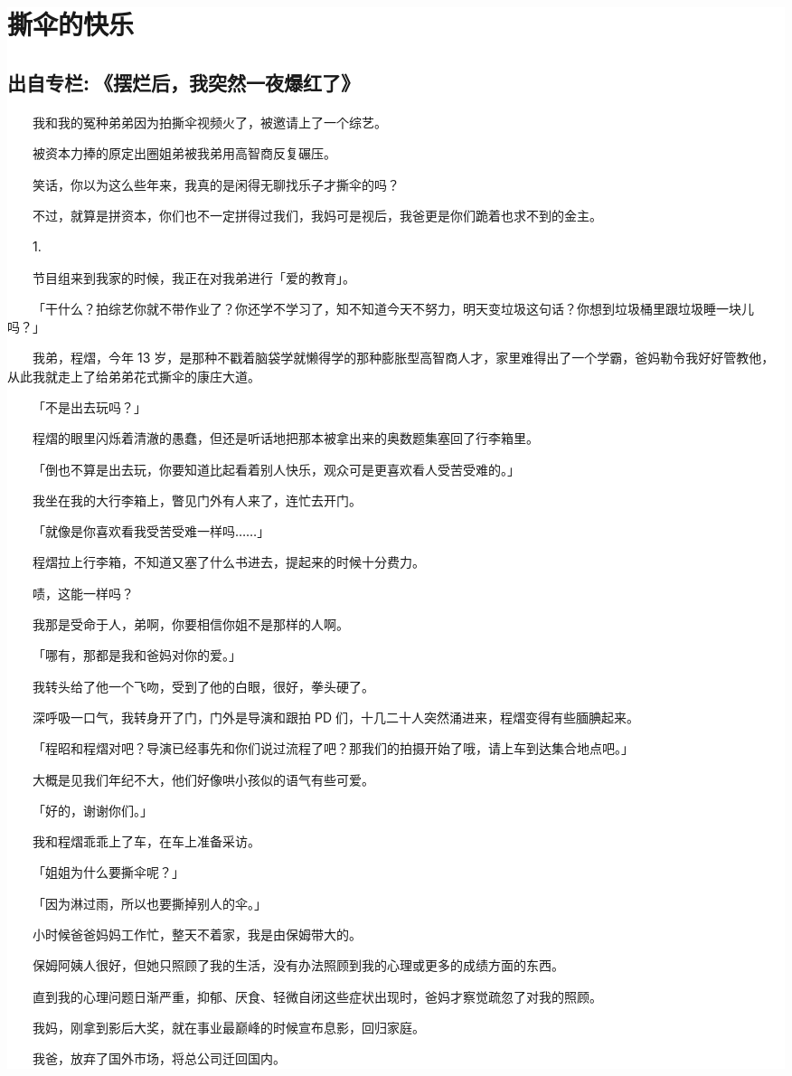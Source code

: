 # 撕伞的快乐  
## 出自专栏: 《摆烂后，我突然一夜爆红了》  
&emsp;&emsp;我和我的冤种弟弟因为拍撕伞视频火了，被邀请上了一个综艺。  
  
&emsp;&emsp;被资本力捧的原定出圈姐弟被我弟用高智商反复碾压。  
  
&emsp;&emsp;笑话，你以为这么些年来，我真的是闲得无聊找乐子才撕伞的吗？  
  
&emsp;&emsp;不过，就算是拼资本，你们也不一定拼得过我们，我妈可是视后，我爸更是你们跪着也求不到的金主。  
  
&emsp;&emsp;1.  
  
&emsp;&emsp;节目组来到我家的时候，我正在对我弟进行「爱的教育」。  
  
&emsp;&emsp;「干什么？拍综艺你就不带作业了？你还学不学习了，知不知道今天不努力，明天变垃圾这句话？你想到垃圾桶里跟垃圾睡一块儿吗？」  
  
&emsp;&emsp;我弟，程熠，今年 13 岁，是那种不戳着脑袋学就懒得学的那种膨胀型高智商人才，家里难得出了一个学霸，爸妈勒令我好好管教他，从此我就走上了给弟弟花式撕伞的康庄大道。  
  
&emsp;&emsp;「不是出去玩吗？」  
  
&emsp;&emsp;程熠的眼里闪烁着清澈的愚蠢，但还是听话地把那本被拿出来的奥数题集塞回了行李箱里。  
  
&emsp;&emsp;「倒也不算是出去玩，你要知道比起看着别人快乐，观众可是更喜欢看人受苦受难的。」  
  
&emsp;&emsp;我坐在我的大行李箱上，瞥见门外有人来了，连忙去开门。  
  
&emsp;&emsp;「就像是你喜欢看我受苦受难一样吗……」  
  
&emsp;&emsp;程熠拉上行李箱，不知道又塞了什么书进去，提起来的时候十分费力。  
  
&emsp;&emsp;啧，这能一样吗？  
  
&emsp;&emsp;我那是受命于人，弟啊，你要相信你姐不是那样的人啊。  
  
&emsp;&emsp;「哪有，那都是我和爸妈对你的爱。」  
  
&emsp;&emsp;我转头给了他一个飞吻，受到了他的白眼，很好，拳头硬了。  
  
&emsp;&emsp;深呼吸一口气，我转身开了门，门外是导演和跟拍 PD 们，十几二十人突然涌进来，程熠变得有些腼腆起来。  
  
&emsp;&emsp;「程昭和程熠对吧？导演已经事先和你们说过流程了吧？那我们的拍摄开始了哦，请上车到达集合地点吧。」  
  
&emsp;&emsp;大概是见我们年纪不大，他们好像哄小孩似的语气有些可爱。  
  
&emsp;&emsp;「好的，谢谢你们。」  
  
&emsp;&emsp;我和程熠乖乖上了车，在车上准备采访。  
  
&emsp;&emsp;「姐姐为什么要撕伞呢？」  
  
&emsp;&emsp;「因为淋过雨，所以也要撕掉别人的伞。」  
  
&emsp;&emsp;小时候爸爸妈妈工作忙，整天不着家，我是由保姆带大的。  
  
&emsp;&emsp;保姆阿姨人很好，但她只照顾了我的生活，没有办法照顾到我的心理或更多的成绩方面的东西。  
  
&emsp;&emsp;直到我的心理问题日渐严重，抑郁、厌食、轻微自闭这些症状出现时，爸妈才察觉疏忽了对我的照顾。  
  
&emsp;&emsp;我妈，刚拿到影后大奖，就在事业最巅峰的时候宣布息影，回归家庭。  
  
&emsp;&emsp;我爸，放弃了国外市场，将总公司迁回国内。  
  